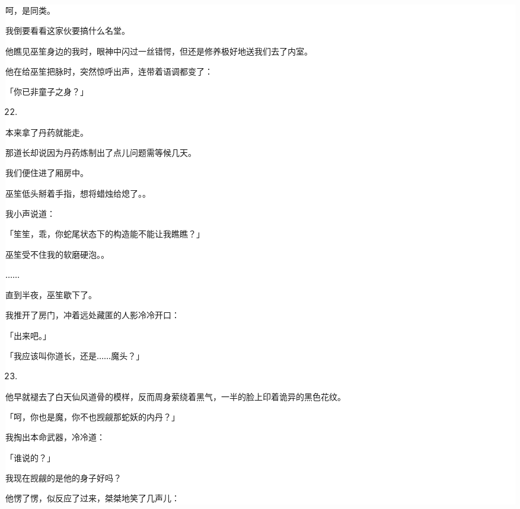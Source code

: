 呵，是同类。


我倒要看看这家伙要搞什么名堂。


他瞧见巫笙身边的我时，眼神中闪过一丝错愕，但还是修养极好地送我们去了内室。


他在给巫笙把脉时，突然惊呼出声，连带着语调都变了：


「你已非童子之身？」


22.


本来拿了丹药就能走。


那道长却说因为丹药炼制出了点儿问题需等候几天。


我们便住进了厢房中。


巫笙低头掰着手指，想将蜡烛给熄了。。


我小声说道：


「笙笙，乖，你蛇尾状态下的构造能不能让我瞧瞧？」


巫笙受不住我的软磨硬泡。。


……


直到半夜，巫笙歇下了。


我推开了房门，冲着远处藏匿的人影冷冷开口：


「出来吧。」


「我应该叫你道长，还是……魔头？」


23.


他早就褪去了白天仙风道骨的模样，反而周身萦绕着黑气，一半的脸上印着诡异的黑色花纹。


「呵，你也是魔，你不也觊觎那蛇妖的内丹？」


我掏出本命武器，冷冷道：


「谁说的？」


我现在觊觎的是他的身子好吗？


他愣了愣，似反应了过来，桀桀地笑了几声儿：
